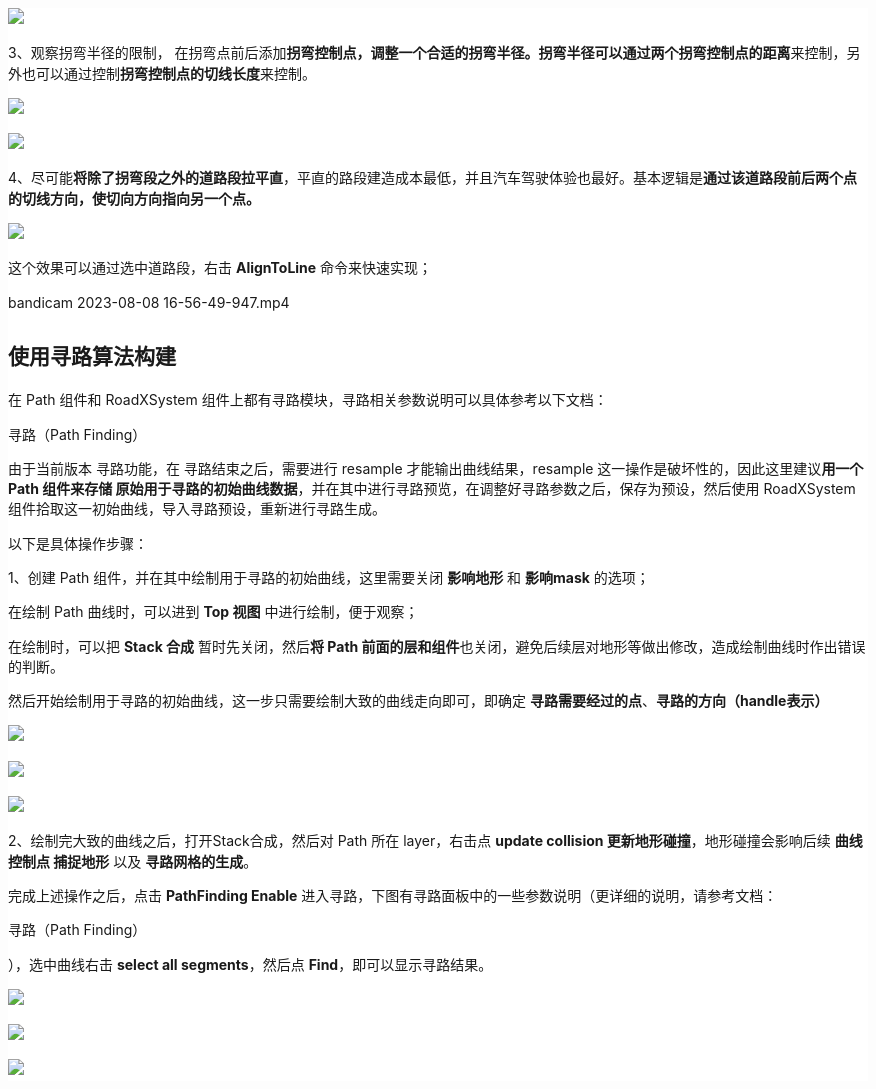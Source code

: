 ![](https://raw.githubusercontent.com/wanlilu/imgBed/main/1704698750-2c9bde45e92ea023be759b05608293a9.png)

3、观察拐弯半径的限制， 在拐弯点前后添加**拐弯控制点，**调整一个合适的拐弯半径。拐弯半径可以通过**两个拐弯控制点的距离**来控制，另外也可以通过控制**拐弯控制点的切线长度**来控制。

![](https://raw.githubusercontent.com/wanlilu/imgBed/main/1704698750-4c11ba106127a9d35b2aa0ad2ab08650.png)

![](https://raw.githubusercontent.com/wanlilu/imgBed/main/1704698750-385051ddb89264880d9cd5b95461d8d0.png)

4、尽可能**将除了拐弯段之外的道路段拉平直**，平直的路段建造成本最低，并且汽车驾驶体验也最好。基本逻辑是**通过该道路段前后两个点的切线方向，使切向方向指向另一个点。**

![](https://raw.githubusercontent.com/wanlilu/imgBed/main/1704698750-547f69b266ca4e8a2bffb50e9ad0bcc0.png)

这个效果可以通过选中道路段，右击 **AlignToLine** 命令来快速实现；

bandicam 2023-08-08 16-56-49-947.mp4

## 使用寻路算法构建

在 Path 组件和 RoadXSystem 组件上都有寻路模块，寻路相关参数说明可以具体参考以下文档：

寻路（Path Finding）

由于当前版本 寻路功能，在 寻路结束之后，需要进行 resample 才能输出曲线结果，resample 这一操作是破坏性的，因此这里建议**用一个 Path 组件来存储 原始用于寻路的初始曲线数据**，并在其中进行寻路预览，在调整好寻路参数之后，保存为预设，然后使用 RoadXSystem 组件拾取这一初始曲线，导入寻路预设，重新进行寻路生成。

以下是具体操作步骤：

1、创建 Path 组件，并在其中绘制用于寻路的初始曲线，这里需要关闭 **影响地形** 和 **影响mask** 的选项；

在绘制 Path 曲线时，可以进到 **Top 视图** 中进行绘制，便于观察；

在绘制时，可以把 **Stack 合成** 暂时先关闭，然后**将 Path 前面的层和组件**也关闭，避免后续层对地形等做出修改，造成绘制曲线时作出错误的判断。

然后开始绘制用于寻路的初始曲线，这一步只需要绘制大致的曲线走向即可，即确定 **寻路需要经过的点**、**寻路的方向（handle表示）**

![](https://raw.githubusercontent.com/wanlilu/imgBed/main/1704698750-5d478ff2aff9803dec33430028af7be9.png)

![](https://raw.githubusercontent.com/wanlilu/imgBed/main/1704698750-1f7bee59f41a308fb9392a76527bb598.png)

![](https://raw.githubusercontent.com/wanlilu/imgBed/main/1704698750-11d8bcacdc33996ee09a336d2ed11ff7.png)

2、绘制完大致的曲线之后，打开Stack合成，然后对 Path 所在 layer，右击点 **update collision 更新地形碰撞**，地形碰撞会影响后续 **曲线控制点 捕捉地形** 以及 **寻路网格的生成**。

完成上述操作之后，点击 **PathFinding Enable** 进入寻路，下图有寻路面板中的一些参数说明（更详细的说明，请参考文档：

寻路（Path Finding）

），选中曲线右击 **select all segments**，然后点 **Find**，即可以显示寻路结果。

![](https://raw.githubusercontent.com/wanlilu/imgBed/main/1704698750-870a75e2394e7de887a60809abf9ea23.png)

![](https://raw.githubusercontent.com/wanlilu/imgBed/main/1704698750-80e5f9091c2dbb571c584ea9149044ce.png)

![](https://raw.githubusercontent.com/wanlilu/imgBed/main/1704698750-cae2c76466bca8bf574ba3d30cdef469.png)
